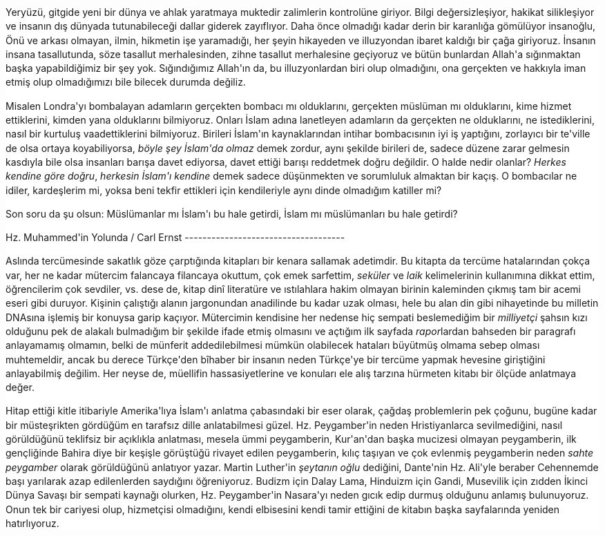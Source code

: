 Yeryüzü, gitgide yeni bir dünya ve ahlak yaratmaya muktedir zalimlerin
kontrolüne giriyor. Bilgi değersizleşiyor, hakikat silikleşiyor ve
insanın dış dünyada tutunabileceği dallar giderek zayıflıyor. Daha önce
olmadığı kadar derin bir karanlığa gömülüyor insanoğlu, Önü ve arkası
olmayan, ilmin, hikmetin işe yaramadığı, her şeyin hikayeden ve
illuzyondan ibaret kaldığı bir çağa giriyoruz. İnsanın insana
tasallutunda, söze tasallut merhalesinden, zihne tasallut merhalesine
geçiyoruz ve bütün bunlardan Allah'a sığınmaktan başka yapabildiğimiz
bir şey yok. Sığındığımız Allah'ın da, bu illuzyonlardan biri olup
olmadığını, ona gerçekten ve hakkıyla iman etmiş olup olmadığımızı bile
bilecek durumda değiliz.

Misalen Londra'yı bombalayan adamların gerçekten bombacı mı olduklarını,
gerçekten müslüman mı olduklarını, kime hizmet ettiklerini, kimden yana
olduklarını bilmiyoruz. Onları İslam adına lanetleyen adamların da
gerçekten ne olduklarını, ne istediklerini, nasıl bir kurtuluş
vaadettiklerini bilmiyoruz. Birileri İslam'ın kaynaklarından intihar
bombacısının iyi iş yaptığını, zorlayıcı bir te'ville de olsa ortaya
koyabiliyorsa, *böyle şey İslam'da olmaz* demek zordur, aynı şekilde
birileri de, sadece düzene zarar gelmesin kasdıyla bile olsa insanları
barışa davet ediyorsa, davet ettiği barışı reddetmek doğru değildir. O
halde nedir olanlar? *Herkes kendine göre doğru*, *herkesin İslam'ı
kendine* demek sadece düşünmekten ve sorumluluk almaktan bir kaçış. O
bombacılar ne idiler, kardeşlerim mi, yoksa beni tekfir ettikleri için
kendileriyle aynı dinde olmadığım katiller mi?

Son soru da şu olsun: Müslümanlar mı İslam'ı bu hale getirdi, İslam mı
müslümanları bu hale getirdi?

Hz. Muhammed'in Yolunda / Carl Ernst
\-\-\-\-\-\-\-\-\-\-\-\-\-\-\-\-\-\-\-\-\-\-\-\-\-\-\-\-\-\-\-\-\-\-\--

Aslında tercümesinde sakatlık göze çarptığında kitapları bir kenara
sallamak adetimdir. Bu kitapta da tercüme hatalarından çokça var, her ne
kadar mütercim falancaya filancaya okuttum, çok emek sarfettim,
*seküler* ve *laik* kelimelerinin kullanımına dikkat ettim, öğrencilerim
çok sevdiler, vs. dese de, kitap dinî literatüre ve ıstılahlara hakim
olmayan birinin kaleminden çıkmış tam bir acemi eseri gibi duruyor.
Kişinin çalıştığı alanın jargonundan anadilinde bu kadar uzak olması,
hele bu alan din gibi nihayetinde bu milletin DNAsına işlemiş bir
konuysa garip kaçıyor. Mütercimin kendisine her nedense hiç sempati
beslemediğim bir *milliyetçi* şahsın kızı olduğunu pek de alakalı
bulmadığım bir şekilde ifade etmiş olmasını ve açtığım ilk sayfada
*rapor*lardan bahseden bir paragrafı anlayamamış olmamın, belki de
münferit addedilebilmesi mümkün olabilecek hataları büyütmüş olmama
sebep olması muhtemeldir, ancak bu derece Türkçe'den bîhaber bir insanın
neden Türkçe'ye bir tercüme yapmak hevesine giriştiğini anlayabilmiş
değilim. Her neyse de, müellifin hassasiyetlerine ve konuları ele alış
tarzına hürmeten kitabı bir ölçüde anlatmaya değer.

Hitap ettiği kitle itibariyle Amerika'lıya İslam'ı anlatma çabasındaki
bir eser olarak, çağdaş problemlerin pek çoğunu, bugüne kadar bir
müsteşrikten gördüğüm en tarafsız dille anlatabilmesi güzel. Hz.
Peygamber'in neden Hristiyanlarca sevilmediğini, nasıl görüldüğünü
teklifsiz bir açıklıkla anlatması, mesela ümmi peygamberin, Kur'an'dan
başka mucizesi olmayan peygamberin, ilk gençliğinde Bahira diye bir
keşişle görüştüğü rivayet edilen peygamberin, kılıç taşıyan ve çok
evlenmiş peygamberin neden *sahte peygamber* olarak görüldüğünü
anlatıyor yazar. Martin Luther'in *şeytanın oğlu* dediğini, Dante'nin
Hz. Ali'yle beraber Cehennemde başı yarılarak azap edilenlerden
saydığını öğreniyoruz. Budizm için Dalay Lama, Hinduizm için Gandi,
Musevilik için zıdden İkinci Dünya Savaşı bir sempati kaynağı olurken,
Hz. Peygamber'in Nasara'yı neden gıcık edip durmuş olduğunu anlamış
bulunuyoruz. Onun tek bir cariyesi olup, hizmetçisi olmadığını, kendi
elbisesini kendi tamir ettiğini de kitabın başka sayfalarında yeniden
hatırlıyoruz.